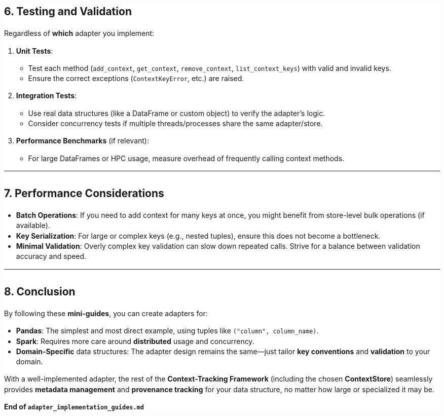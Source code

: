 
## 6. Testing and Validation

Regardless of **which** adapter you implement:

1. **Unit Tests**:  
   - Test each method (`add_context`, `get_context`, `remove_context`, `list_context_keys`) with valid and invalid keys.  
   - Ensure the correct exceptions (`ContextKeyError`, etc.) are raised.

2. **Integration Tests**:  
   - Use real data structures (like a DataFrame or custom object) to verify the adapter’s logic.  
   - Consider concurrency tests if multiple threads/processes share the same adapter/store.

3. **Performance Benchmarks** (if relevant):  
   - For large DataFrames or HPC usage, measure overhead of frequently calling context methods.

---

## 7. Performance Considerations

- **Batch Operations**: If you need to add context for many keys at once, you might benefit from store-level bulk operations (if available).  
- **Key Serialization**: For large or complex keys (e.g., nested tuples), ensure this does not become a bottleneck.  
- **Minimal Validation**: Overly complex key validation can slow down repeated calls. Strive for a balance between validation accuracy and speed.

---

## 8. Conclusion

By following these **mini-guides**, you can create adapters for:

- **Pandas**: The simplest and most direct example, using tuples like `("column", column_name)`.  
- **Spark**: Requires more care around **distributed** usage and concurrency.  
- **Domain-Specific** data structures: The adapter design remains the same—just tailor **key conventions** and **validation** to your domain.

With a well-implemented adapter, the rest of the **Context-Tracking Framework** (including the chosen **ContextStore**) seamlessly provides **metadata management** and **provenance tracking** for your data structure, no matter how large or specialized it may be.

**End of `adapter_implementation_guides.md`**